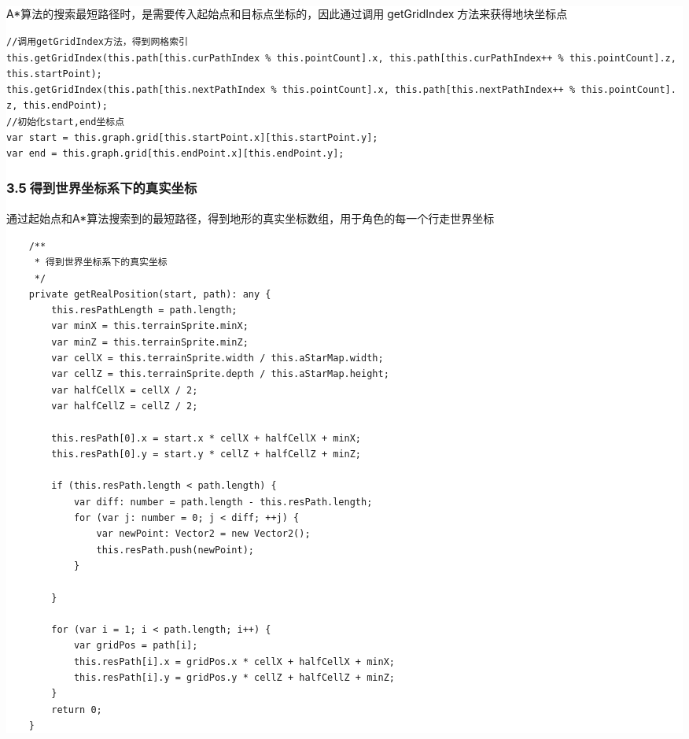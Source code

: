 A*算法的搜索最短路径时，是需要传入起始点和目标点坐标的，因此通过调用 getGridIndex 方法来获得地块坐标点

```
//调用getGridIndex方法，得到网格索引
this.getGridIndex(this.path[this.curPathIndex % this.pointCount].x, this.path[this.curPathIndex++ % this.pointCount].z, this.startPoint);
this.getGridIndex(this.path[this.nextPathIndex % this.pointCount].x, this.path[this.nextPathIndex++ % this.pointCount].z, this.endPoint);
//初始化start,end坐标点
var start = this.graph.grid[this.startPoint.x][this.startPoint.y];
var end = this.graph.grid[this.endPoint.x][this.endPoint.y];
```



### 3.5 得到世界坐标系下的真实坐标

通过起始点和A*算法搜索到的最短路径，得到地形的真实坐标数组，用于角色的每一个行走世界坐标

```
    /**
     * 得到世界坐标系下的真实坐标
     */
    private getRealPosition(start, path): any {
        this.resPathLength = path.length;
        var minX = this.terrainSprite.minX;
        var minZ = this.terrainSprite.minZ;
        var cellX = this.terrainSprite.width / this.aStarMap.width;
        var cellZ = this.terrainSprite.depth / this.aStarMap.height;
        var halfCellX = cellX / 2;
        var halfCellZ = cellZ / 2;

        this.resPath[0].x = start.x * cellX + halfCellX + minX;
        this.resPath[0].y = start.y * cellZ + halfCellZ + minZ;

        if (this.resPath.length < path.length) {
            var diff: number = path.length - this.resPath.length;
            for (var j: number = 0; j < diff; ++j) {
                var newPoint: Vector2 = new Vector2();
                this.resPath.push(newPoint);
            }

        }

        for (var i = 1; i < path.length; i++) {
            var gridPos = path[i];
            this.resPath[i].x = gridPos.x * cellX + halfCellX + minX;
            this.resPath[i].y = gridPos.y * cellZ + halfCellZ + minZ;
        }
        return 0;
    }
```


